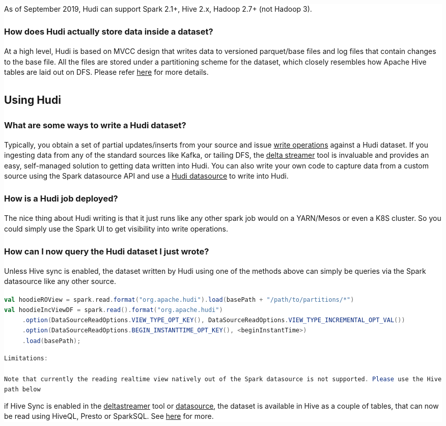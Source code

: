 As of September 2019, Hudi can support Spark 2.1+, Hive 2.x, Hadoop 2.7+ (not Hadoop 3).

### How does Hudi actually store data inside a dataset?

At a high level, Hudi is based on MVCC design that writes data to versioned parquet/base files and log files that contain changes to the base file. All the files are stored under a partitioning scheme for the dataset, which closely resembles how Apache Hive tables are laid out on DFS. Please refer [here](https://hudi.apache.org/docs/concepts/) for more details.

## Using Hudi

### What are some ways to write a Hudi dataset?

Typically, you obtain a set of partial updates/inserts from your source and issue [write operations](https://hudi.apache.org/docs/write_operations/) against a Hudi dataset.  If you ingesting data from any of the standard sources like Kafka, or tailing DFS, the [delta streamer](https://hudi.apache.org/docs/0.11.1/hoodie_deltastreamer#deltastreamer) tool is invaluable and provides an easy, self-managed solution to getting data written into Hudi. You can also write your own code to capture data from a custom source using the Spark datasource API and use a [Hudi datasource](https://hudi.apache.org/docs/writing_data/#spark-datasource-writer) to write into Hudi. 

### How is a Hudi job deployed?

The nice thing about Hudi writing is that it just runs like any other spark job would on a YARN/Mesos or even a K8S cluster. So you could simply use the Spark UI to get visibility into write operations.

### How can I now query the Hudi dataset I just wrote?

Unless Hive sync is enabled, the dataset written by Hudi using one of the methods above can simply be queries via the Spark datasource like any other source. 

```scala
val hoodieROView = spark.read.format("org.apache.hudi").load(basePath + "/path/to/partitions/*")
val hoodieIncViewDF = spark.read().format("org.apache.hudi")
     .option(DataSourceReadOptions.VIEW_TYPE_OPT_KEY(), DataSourceReadOptions.VIEW_TYPE_INCREMENTAL_OPT_VAL())
     .option(DataSourceReadOptions.BEGIN_INSTANTTIME_OPT_KEY(), <beginInstantTime>)
     .load(basePath);
```

```java
Limitations:

Note that currently the reading realtime view natively out of the Spark datasource is not supported. Please use the Hive path below
```

if Hive Sync is enabled in the [deltastreamer](https://github.com/apache/hudi/blob/d3edac4612bde2fa9deca9536801dbc48961fb95/docker/demo/sparksql-incremental.commands#L50) tool or [datasource](https://hudi.apache.org/docs/configurations#hoodiedatasourcehive_syncenable), the dataset is available in Hive as a couple of tables, that can now be read using HiveQL, Presto or SparkSQL. See [here](https://hudi.apache.org/docs/querying_data/) for more.
